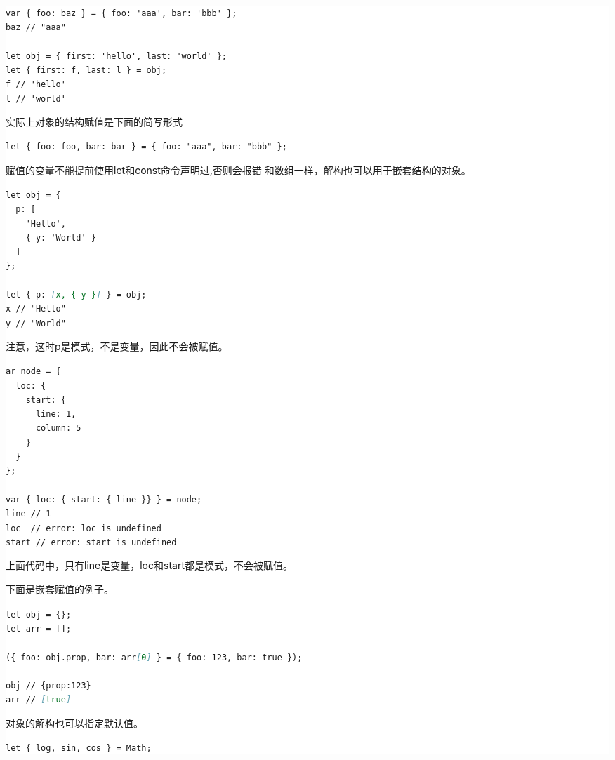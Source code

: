 ```markdown
var { foo: baz } = { foo: 'aaa', bar: 'bbb' };
baz // "aaa"

let obj = { first: 'hello', last: 'world' };
let { first: f, last: l } = obj;
f // 'hello'
l // 'world'
```
实际上对象的结构赋值是下面的简写形式
```markdown
let { foo: foo, bar: bar } = { foo: "aaa", bar: "bbb" };
```
赋值的变量不能提前使用let和const命令声明过,否则会报错
和数组一样，解构也可以用于嵌套结构的对象。
```markdown
let obj = {
  p: [
    'Hello',
    { y: 'World' }
  ]
};

let { p: [x, { y }] } = obj;
x // "Hello"
y // "World"
```

注意，这时p是模式，不是变量，因此不会被赋值。
```markdown
ar node = {
  loc: {
    start: {
      line: 1,
      column: 5
    }
  }
};

var { loc: { start: { line }} } = node;
line // 1
loc  // error: loc is undefined
start // error: start is undefined
```
上面代码中，只有line是变量，loc和start都是模式，不会被赋值。

下面是嵌套赋值的例子。
```markdown
let obj = {};
let arr = [];

({ foo: obj.prop, bar: arr[0] } = { foo: 123, bar: true });

obj // {prop:123}
arr // [true]
```
对象的解构也可以指定默认值。
```markdown
let { log, sin, cos } = Math;
```


  [lastWord]: 'world'
  [keyA]: 'valueA',
  [keyB]: 'valueB'
[^没太懂]: 主要解决